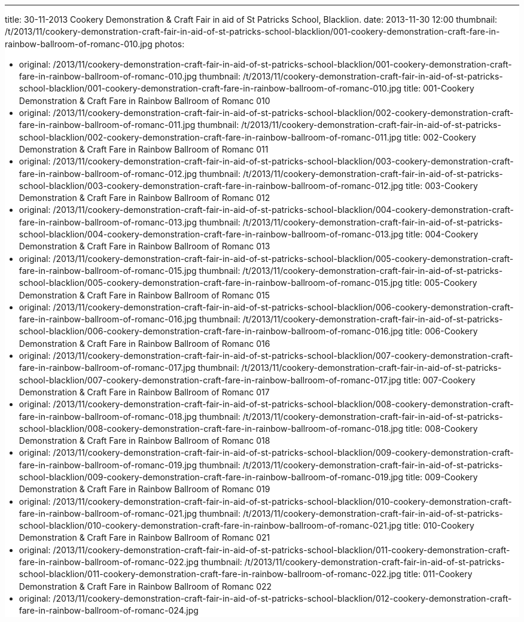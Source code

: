 ---
title: 30-11-2013 Cookery Demonstration & Craft Fair in aid of St Patricks School, Blacklion.
date: 2013-11-30 12:00
thumbnail: /t/2013/11/cookery-demonstration-craft-fair-in-aid-of-st-patricks-school-blacklion/001-cookery-demonstration-craft-fare-in-rainbow-ballroom-of-romanc-010.jpg
photos:
  - original: /2013/11/cookery-demonstration-craft-fair-in-aid-of-st-patricks-school-blacklion/001-cookery-demonstration-craft-fare-in-rainbow-ballroom-of-romanc-010.jpg
    thumbnail: /t/2013/11/cookery-demonstration-craft-fair-in-aid-of-st-patricks-school-blacklion/001-cookery-demonstration-craft-fare-in-rainbow-ballroom-of-romanc-010.jpg
    title: 001-Cookery Demonstration & Craft Fare in Rainbow Ballroom of Romanc 010
  - original: /2013/11/cookery-demonstration-craft-fair-in-aid-of-st-patricks-school-blacklion/002-cookery-demonstration-craft-fare-in-rainbow-ballroom-of-romanc-011.jpg
    thumbnail: /t/2013/11/cookery-demonstration-craft-fair-in-aid-of-st-patricks-school-blacklion/002-cookery-demonstration-craft-fare-in-rainbow-ballroom-of-romanc-011.jpg
    title: 002-Cookery Demonstration & Craft Fare in Rainbow Ballroom of Romanc 011
  - original: /2013/11/cookery-demonstration-craft-fair-in-aid-of-st-patricks-school-blacklion/003-cookery-demonstration-craft-fare-in-rainbow-ballroom-of-romanc-012.jpg
    thumbnail: /t/2013/11/cookery-demonstration-craft-fair-in-aid-of-st-patricks-school-blacklion/003-cookery-demonstration-craft-fare-in-rainbow-ballroom-of-romanc-012.jpg
    title: 003-Cookery Demonstration & Craft Fare in Rainbow Ballroom of Romanc 012
  - original: /2013/11/cookery-demonstration-craft-fair-in-aid-of-st-patricks-school-blacklion/004-cookery-demonstration-craft-fare-in-rainbow-ballroom-of-romanc-013.jpg
    thumbnail: /t/2013/11/cookery-demonstration-craft-fair-in-aid-of-st-patricks-school-blacklion/004-cookery-demonstration-craft-fare-in-rainbow-ballroom-of-romanc-013.jpg
    title: 004-Cookery Demonstration & Craft Fare in Rainbow Ballroom of Romanc 013
  - original: /2013/11/cookery-demonstration-craft-fair-in-aid-of-st-patricks-school-blacklion/005-cookery-demonstration-craft-fare-in-rainbow-ballroom-of-romanc-015.jpg
    thumbnail: /t/2013/11/cookery-demonstration-craft-fair-in-aid-of-st-patricks-school-blacklion/005-cookery-demonstration-craft-fare-in-rainbow-ballroom-of-romanc-015.jpg
    title: 005-Cookery Demonstration & Craft Fare in Rainbow Ballroom of Romanc 015
  - original: /2013/11/cookery-demonstration-craft-fair-in-aid-of-st-patricks-school-blacklion/006-cookery-demonstration-craft-fare-in-rainbow-ballroom-of-romanc-016.jpg
    thumbnail: /t/2013/11/cookery-demonstration-craft-fair-in-aid-of-st-patricks-school-blacklion/006-cookery-demonstration-craft-fare-in-rainbow-ballroom-of-romanc-016.jpg
    title: 006-Cookery Demonstration & Craft Fare in Rainbow Ballroom of Romanc 016
  - original: /2013/11/cookery-demonstration-craft-fair-in-aid-of-st-patricks-school-blacklion/007-cookery-demonstration-craft-fare-in-rainbow-ballroom-of-romanc-017.jpg
    thumbnail: /t/2013/11/cookery-demonstration-craft-fair-in-aid-of-st-patricks-school-blacklion/007-cookery-demonstration-craft-fare-in-rainbow-ballroom-of-romanc-017.jpg
    title: 007-Cookery Demonstration & Craft Fare in Rainbow Ballroom of Romanc 017
  - original: /2013/11/cookery-demonstration-craft-fair-in-aid-of-st-patricks-school-blacklion/008-cookery-demonstration-craft-fare-in-rainbow-ballroom-of-romanc-018.jpg
    thumbnail: /t/2013/11/cookery-demonstration-craft-fair-in-aid-of-st-patricks-school-blacklion/008-cookery-demonstration-craft-fare-in-rainbow-ballroom-of-romanc-018.jpg
    title: 008-Cookery Demonstration & Craft Fare in Rainbow Ballroom of Romanc 018
  - original: /2013/11/cookery-demonstration-craft-fair-in-aid-of-st-patricks-school-blacklion/009-cookery-demonstration-craft-fare-in-rainbow-ballroom-of-romanc-019.jpg
    thumbnail: /t/2013/11/cookery-demonstration-craft-fair-in-aid-of-st-patricks-school-blacklion/009-cookery-demonstration-craft-fare-in-rainbow-ballroom-of-romanc-019.jpg
    title: 009-Cookery Demonstration & Craft Fare in Rainbow Ballroom of Romanc 019
  - original: /2013/11/cookery-demonstration-craft-fair-in-aid-of-st-patricks-school-blacklion/010-cookery-demonstration-craft-fare-in-rainbow-ballroom-of-romanc-021.jpg
    thumbnail: /t/2013/11/cookery-demonstration-craft-fair-in-aid-of-st-patricks-school-blacklion/010-cookery-demonstration-craft-fare-in-rainbow-ballroom-of-romanc-021.jpg
    title: 010-Cookery Demonstration & Craft Fare in Rainbow Ballroom of Romanc 021
  - original: /2013/11/cookery-demonstration-craft-fair-in-aid-of-st-patricks-school-blacklion/011-cookery-demonstration-craft-fare-in-rainbow-ballroom-of-romanc-022.jpg
    thumbnail: /t/2013/11/cookery-demonstration-craft-fair-in-aid-of-st-patricks-school-blacklion/011-cookery-demonstration-craft-fare-in-rainbow-ballroom-of-romanc-022.jpg
    title: 011-Cookery Demonstration & Craft Fare in Rainbow Ballroom of Romanc 022
  - original: /2013/11/cookery-demonstration-craft-fair-in-aid-of-st-patricks-school-blacklion/012-cookery-demonstration-craft-fare-in-rainbow-ballroom-of-romanc-024.jpg
